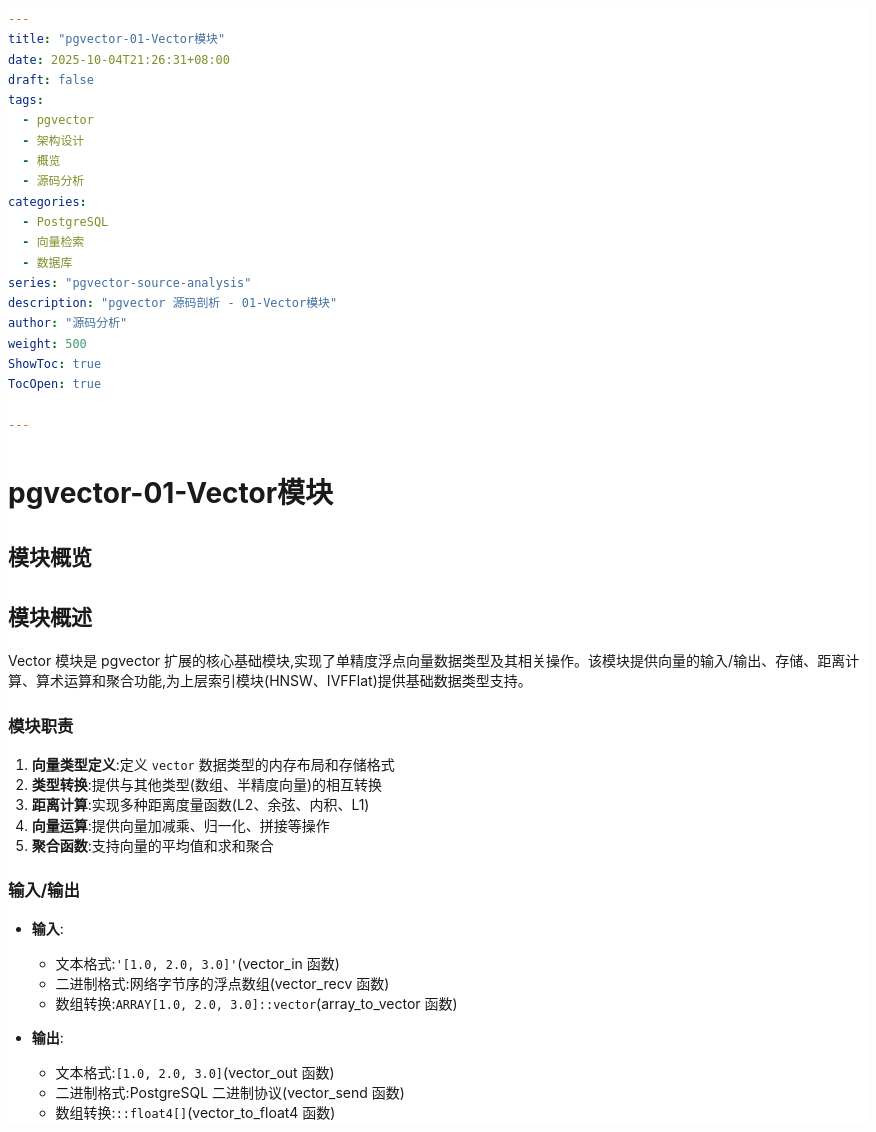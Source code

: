 ```yaml
---
title: "pgvector-01-Vector模块"
date: 2025-10-04T21:26:31+08:00
draft: false
tags:
  - pgvector
  - 架构设计
  - 概览
  - 源码分析
categories:
  - PostgreSQL
  - 向量检索
  - 数据库
series: "pgvector-source-analysis"
description: "pgvector 源码剖析 - 01-Vector模块"
author: "源码分析"
weight: 500
ShowToc: true
TocOpen: true

---
```


# pgvector-01-Vector模块

## 模块概览

## 模块概述

Vector 模块是 pgvector 扩展的核心基础模块,实现了单精度浮点向量数据类型及其相关操作。该模块提供向量的输入/输出、存储、距离计算、算术运算和聚合功能,为上层索引模块(HNSW、IVFFlat)提供基础数据类型支持。

### 模块职责
1. **向量类型定义**:定义 `vector` 数据类型的内存布局和存储格式
2. **类型转换**:提供与其他类型(数组、半精度向量)的相互转换
3. **距离计算**:实现多种距离度量函数(L2、余弦、内积、L1)
4. **向量运算**:提供向量加减乘、归一化、拼接等操作
5. **聚合函数**:支持向量的平均值和求和聚合

### 输入/输出
- **输入**:
  - 文本格式:`'[1.0, 2.0, 3.0]'`(vector_in 函数)
  - 二进制格式:网络字节序的浮点数组(vector_recv 函数)
  - 数组转换:`ARRAY[1.0, 2.0, 3.0]::vector`(array_to_vector 函数)
  
- **输出**:
  - 文本格式:`[1.0, 2.0, 3.0]`(vector_out 函数)
  - 二进制格式:PostgreSQL 二进制协议(vector_send 函数)
  - 数组转换:`::float4[]`(vector_to_float4 函数)
